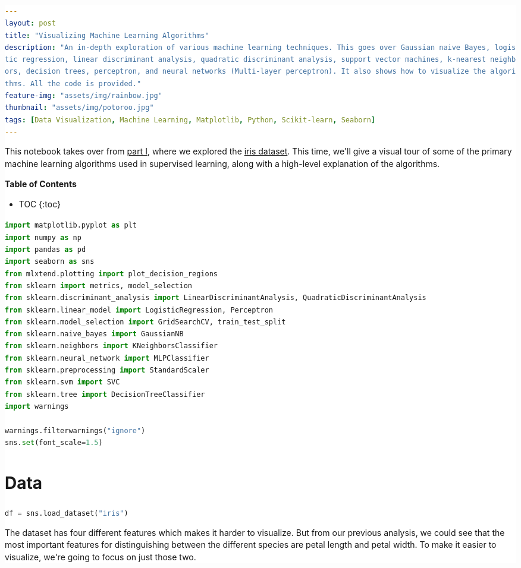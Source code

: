 ```yaml
---
layout: post
title: "Visualizing Machine Learning Algorithms"
description: "An in-depth exploration of various machine learning techniques. This goes over Gaussian naive Bayes, logistic regression, linear discriminant analysis, quadratic discriminant analysis, support vector machines, k-nearest neighbors, decision trees, perceptron, and neural networks (Multi-layer perceptron). It also shows how to visualize the algorithms. All the code is provided."
feature-img: "assets/img/rainbow.jpg"
thumbnail: "assets/img/potoroo.jpg"
tags: [Data Visualization, Machine Learning, Matplotlib, Python, Scikit-learn, Seaborn]
---
```


This notebook takes over from [part I](https://jss367.github.io/exploring-the-iris-dataset.html), where we explored the [iris dataset](https://archive.ics.uci.edu/ml/datasets/iris). This time, we'll give a visual tour of some of the primary machine learning algorithms used in supervised learning, along with a high-level explanation of the algorithms.

<b>Table of Contents</b>
* TOC
{:toc}


```python
import matplotlib.pyplot as plt
import numpy as np
import pandas as pd
import seaborn as sns
from mlxtend.plotting import plot_decision_regions
from sklearn import metrics, model_selection
from sklearn.discriminant_analysis import LinearDiscriminantAnalysis, QuadraticDiscriminantAnalysis
from sklearn.linear_model import LogisticRegression, Perceptron
from sklearn.model_selection import GridSearchCV, train_test_split
from sklearn.naive_bayes import GaussianNB
from sklearn.neighbors import KNeighborsClassifier
from sklearn.neural_network import MLPClassifier
from sklearn.preprocessing import StandardScaler
from sklearn.svm import SVC
from sklearn.tree import DecisionTreeClassifier
import warnings

warnings.filterwarnings("ignore")
sns.set(font_scale=1.5)
```

# Data


```python
df = sns.load_dataset("iris")
```

The dataset has four different features which makes it harder to visualize. But from our previous analysis, we could see that the most important features for distinguishing between the different species are petal length and petal width. To make it easier to visualize, we're going to focus on just those two.
